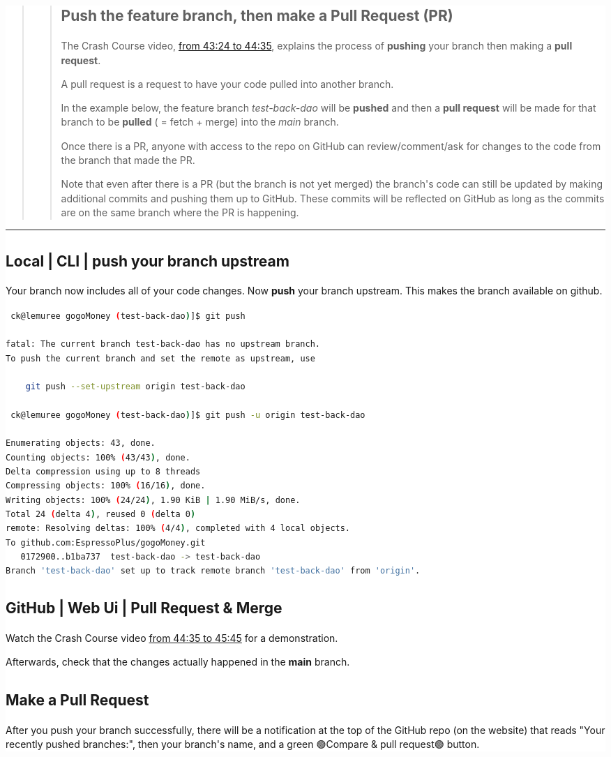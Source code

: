 >>## Push the feature branch, then make a Pull Request (PR)
>>The Crash Course video, [from 43:24 to 44:35](https://youtu.be/RGOj5yH7evk?t=2604), explains the process of **pushing** your branch then making a **pull request**.
>>
>>A pull request is a request to have your code pulled into another branch.
>>
>>In the example below, the feature branch *test-back-dao* will be **pushed** and then a **pull request** will be made for that branch to be **pulled** ( = fetch + merge) into the *main* branch.
>>
>>Once there is a PR, anyone with access to the repo on GitHub can review/comment/ask for changes to the code from the branch that made the PR.
>>
>>Note that even after there is a PR (but the branch is not yet merged) the branch's code can still be updated by making additional commits and pushing them up to GitHub. These commits will be reflected on GitHub as long as the commits are on the same branch where the PR is happening.
>>
---


## Local | CLI | push your branch upstream
Your branch now includes all of your code changes. Now **push** your branch upstream. This makes the branch available on github.
```bash
 ck@lemuree gogoMoney (test-back-dao)]$ git push

fatal: The current branch test-back-dao has no upstream branch.
To push the current branch and set the remote as upstream, use

    git push --set-upstream origin test-back-dao

 ck@lemuree gogoMoney (test-back-dao)]$ git push -u origin test-back-dao 

Enumerating objects: 43, done.
Counting objects: 100% (43/43), done.
Delta compression using up to 8 threads
Compressing objects: 100% (16/16), done.
Writing objects: 100% (24/24), 1.90 KiB | 1.90 MiB/s, done.
Total 24 (delta 4), reused 0 (delta 0)
remote: Resolving deltas: 100% (4/4), completed with 4 local objects.
To github.com:EspressoPlus/gogoMoney.git
   0172900..b1ba737  test-back-dao -> test-back-dao
Branch 'test-back-dao' set up to track remote branch 'test-back-dao' from 'origin'.
```

## GitHub | Web Ui | Pull Request & Merge
Watch the Crash Course video [from 44:35  to 45:45](https://youtu.be/RGOj5yH7evk?t=2675) for a demonstration.

Afterwards, check that the changes actually happened in the **main** branch.


## Make a Pull Request
After you push your branch successfully, there will be a notification at the top of the GitHub repo (on the website) that reads "Your recently pushed branches:", then your branch's name, and a green 🟢Compare & pull request🟢 button.

